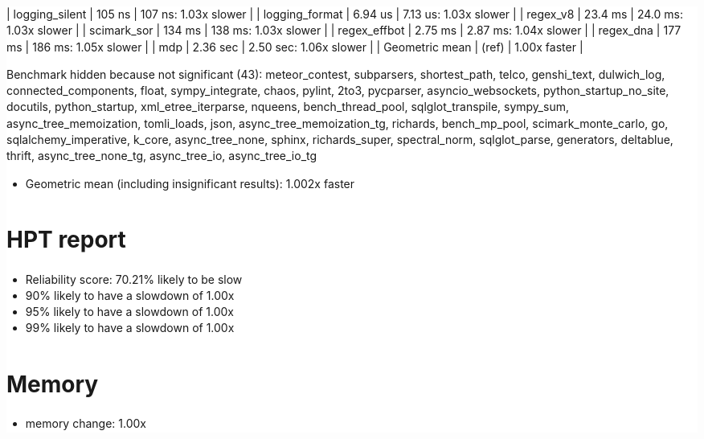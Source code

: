 | logging_silent             | 105 ns                                                                 | 107 ns: 1.03x slower                                                     |
| logging_format             | 6.94 us                                                                | 7.13 us: 1.03x slower                                                    |
| regex_v8                   | 23.4 ms                                                                | 24.0 ms: 1.03x slower                                                    |
| scimark_sor                | 134 ms                                                                 | 138 ms: 1.03x slower                                                     |
| regex_effbot               | 2.75 ms                                                                | 2.87 ms: 1.04x slower                                                    |
| regex_dna                  | 177 ms                                                                 | 186 ms: 1.05x slower                                                     |
| mdp                        | 2.36 sec                                                               | 2.50 sec: 1.06x slower                                                   |
| Geometric mean             | (ref)                                                                  | 1.00x faster                                                             |

Benchmark hidden because not significant (43): meteor_contest, subparsers, shortest_path, telco, genshi_text, dulwich_log, connected_components, float, sympy_integrate, chaos, pylint, 2to3, pycparser, asyncio_websockets, python_startup_no_site, docutils, python_startup, xml_etree_iterparse, nqueens, bench_thread_pool, sqlglot_transpile, sympy_sum, async_tree_memoization, tomli_loads, json, async_tree_memoization_tg, richards, bench_mp_pool, scimark_monte_carlo, go, sqlalchemy_imperative, k_core, async_tree_none, sphinx, richards_super, spectral_norm, sqlglot_parse, generators, deltablue, thrift, async_tree_none_tg, async_tree_io, async_tree_io_tg

- Geometric mean (including insignificant results): 1.002x faster
# HPT report

- Reliability score: 70.21% likely to be slow
- 90% likely to have a slowdown of 1.00x
- 95% likely to have a slowdown of 1.00x
- 99% likely to have a slowdown of 1.00x

# Memory
- memory change: 1.00x